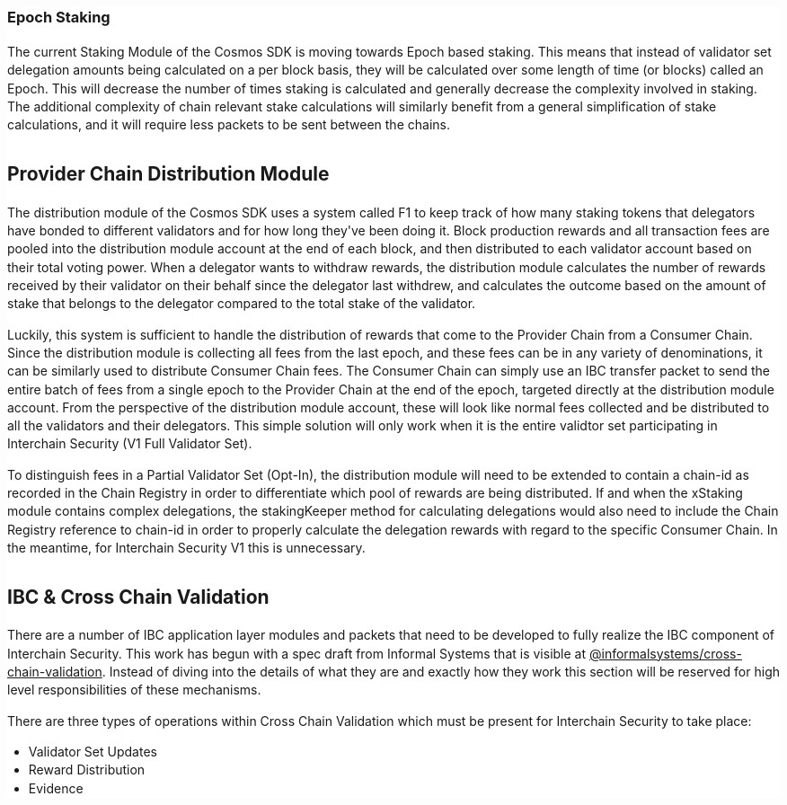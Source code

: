 
### Epoch Staking

The current Staking Module of the Cosmos SDK is moving towards Epoch based staking. This means that instead of validator set delegation amounts being calculated on a per block basis, they will be calculated over some length of time (or blocks) called an Epoch. This will decrease the number of times staking is calculated and generally decrease the complexity involved in staking. The additional complexity of chain relevant stake calculations will similarly benefit from a general simplification of stake calculations, and it will require less packets to be sent between the chains.


## Provider Chain Distribution Module

The distribution module of the Cosmos SDK uses a system called F1 to keep track of how many staking tokens that delegators have bonded to different validators and for how long they've been doing it. Block production rewards and all transaction fees are pooled into the distribution module account at the end of each block, and then distributed to each validator account based on their total voting power. When a delegator wants to withdraw rewards, the distribution module calculates the number of rewards received by their validator on their behalf since the delegator last withdrew, and calculates the outcome based on the amount of stake that belongs to the delegator compared to the total stake of the validator.

Luckily, this system is sufficient to handle the distribution of rewards that come to the Provider Chain from a Consumer Chain. Since the distribution module is collecting all fees from the last epoch, and these fees can be in any variety of denominations, it can be similarly used to distribute Consumer Chain fees. The Consumer Chain can simply use an IBC transfer packet to send the entire batch of fees from a single epoch to the Provider Chain at the end of the epoch, targeted directly at the distribution module account. From the perspective of the distribution module account, these will look like normal fees collected and be distributed to all the validators and their delegators. This simple solution will only work when it is the entire validtor set participating in Interchain Security (V1 Full Validator Set).

To distinguish fees in a Partial Validator Set (Opt-In), the distribution module will need to be extended to contain a chain-id as recorded in the Chain Registry in order to differentiate which pool of rewards are being distributed. If and when the xStaking module contains complex delegations, the stakingKeeper method for calculating delegations would also need to include the Chain Registry reference to chain-id in order to properly calculate the delegation rewards with regard to the specific Consumer Chain. In the meantime, for Interchain Security V1 this is unnecessary.


## IBC & Cross Chain Validation

There are a number of IBC application layer modules and packets that need to be developed to fully realize the IBC component of Interchain Security. This work has begun with a spec draft from Informal Systems that is visible at [@informalsystems/cross-chain-validation](https://github.com/informalsystems/cross-chain-validation/). Instead of diving into the details of what they are and exactly how they work this section will be reserved for high level responsibilities of these mechanisms.

There are three types of operations within Cross Chain Validation which must be present for Interchain Security to take place:


*   Validator Set Updates
*   Reward Distribution
*   Evidence
